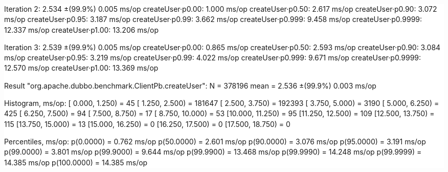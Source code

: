 Iteration   2: 2.534 ±(99.9%) 0.005 ms/op
                 createUser·p0.00:   1.000 ms/op
                 createUser·p0.50:   2.617 ms/op
                 createUser·p0.90:   3.072 ms/op
                 createUser·p0.95:   3.187 ms/op
                 createUser·p0.99:   3.662 ms/op
                 createUser·p0.999:  9.458 ms/op
                 createUser·p0.9999: 12.337 ms/op
                 createUser·p1.00:   13.206 ms/op

Iteration   3: 2.539 ±(99.9%) 0.005 ms/op
                 createUser·p0.00:   0.865 ms/op
                 createUser·p0.50:   2.593 ms/op
                 createUser·p0.90:   3.084 ms/op
                 createUser·p0.95:   3.219 ms/op
                 createUser·p0.99:   4.022 ms/op
                 createUser·p0.999:  9.671 ms/op
                 createUser·p0.9999: 12.570 ms/op
                 createUser·p1.00:   13.369 ms/op



Result "org.apache.dubbo.benchmark.ClientPb.createUser":
  N = 378196
  mean =      2.536 ±(99.9%) 0.003 ms/op

  Histogram, ms/op:
    [ 0.000,  1.250) = 45 
    [ 1.250,  2.500) = 181647 
    [ 2.500,  3.750) = 192393 
    [ 3.750,  5.000) = 3190 
    [ 5.000,  6.250) = 425 
    [ 6.250,  7.500) = 94 
    [ 7.500,  8.750) = 17 
    [ 8.750, 10.000) = 53 
    [10.000, 11.250) = 95 
    [11.250, 12.500) = 109 
    [12.500, 13.750) = 115 
    [13.750, 15.000) = 13 
    [15.000, 16.250) = 0 
    [16.250, 17.500) = 0 
    [17.500, 18.750) = 0 

  Percentiles, ms/op:
      p(0.0000) =      0.762 ms/op
     p(50.0000) =      2.601 ms/op
     p(90.0000) =      3.076 ms/op
     p(95.0000) =      3.191 ms/op
     p(99.0000) =      3.801 ms/op
     p(99.9000) =      9.644 ms/op
     p(99.9900) =     13.468 ms/op
     p(99.9990) =     14.248 ms/op
     p(99.9999) =     14.385 ms/op
    p(100.0000) =     14.385 ms/op
